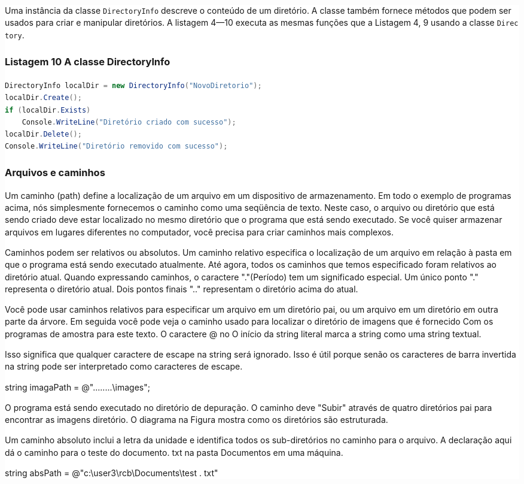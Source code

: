 Uma instância da classe `DirectoryInfo` descreve o
conteúdo de um diretório. A classe também fornece métodos que
podem ser usados para criar e manipular diretórios. A listagem 4—10
executa as mesmas funções que a Listagem 4, 9 usando a classe `Directory`.

### Listagem 10 A classe Directorylnfo

```csharp
DirectoryInfo localDir = new DirectoryInfo("NovoDiretorio");
localDir.Create();
if (localDir.Exists)
	Console.WriteLine("Diretório criado com sucesso");
localDir.Delete();
Console.WriteLine("Diretório removido com sucesso");
```

### Arquivos e caminhos

Um caminho (path) define a localização de um arquivo em um dispositivo de 
armazenamento. Em todo o exemplo de programas acima, nós simplesmente fornecemos
o caminho como uma seqüência de texto. Neste caso, o arquivo ou diretório que está 
sendo criado deve estar localizado no mesmo diretório que o programa que está sendo 
executado. Se você quiser armazenar arquivos em lugares diferentes no computador, 
você precisa para criar caminhos mais complexos.

Caminhos podem ser relativos ou absolutos. Um caminho relativo especifica o
localização de um arquivo em relação à pasta em que o programa está sendo
executado atualmente. Até agora, todos os caminhos que temos especificado
foram relativos ao diretório atual. Quando expressando caminhos, o caractere 
"."(Período) tem um significado especial. Um único ponto "." representa o 
diretório atual. Dois pontos finais ".." representam o diretório acima do atual.

Você pode usar caminhos relativos para especificar um arquivo em um diretório pai,
ou um arquivo em um diretório em outra parte da árvore. Em seguida você pode
veja o caminho usado para localizar o diretório de imagens que é fornecido
Com os programas de amostra para este texto. O caractere @ no
O início da string literal marca a string como uma string textual.

Isso significa que qualquer caractere de escape na string será
ignorado. Isso é útil porque senão os caracteres de barra invertida
na string pode ser interpretado como caracteres de escape.

string imagaPath = @"..\..\..\..\images";

O programa está sendo executado no diretório de depuração. O caminho deve
"Subir" através de quatro diretórios pai para encontrar as imagens
diretório. O diagrama na Figura mostra como os diretórios são
estruturada.

Um caminho absoluto inclui a letra da unidade e identifica todos os
sub-diretórios no caminho para o arquivo. A declaração aqui dá
o caminho para o teste do documento. txt na pasta Documentos
em uma máquina.

string absPath = @"c:\user3\rcb\Documents\test . txt"
